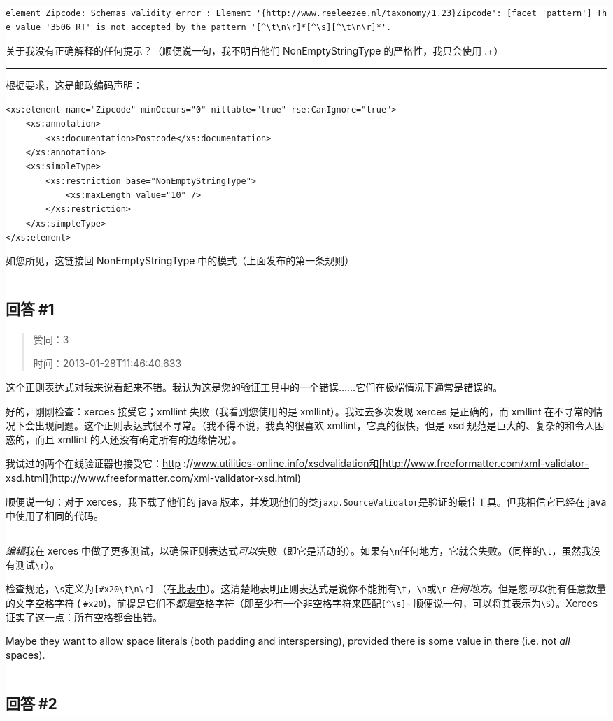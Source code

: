 ```
element Zipcode: Schemas validity error : Element '{http://www.reeleezee.nl/taxonomy/1.23}Zipcode': [facet 'pattern'] The value '3506 RT' is not accepted by the pattern '[^\t\n\r]*[^\s][^\t\n\r]*'. 
```

关于我没有正确解释的任何提示？（顺便说一句，我不明白他们 NonEmptyStringType 的严格性，我只会使用 .+）

* * *

根据要求，这是邮政编码声明：

```
<xs:element name="Zipcode" minOccurs="0" nillable="true" rse:CanIgnore="true">
    <xs:annotation>
        <xs:documentation>Postcode</xs:documentation>
    </xs:annotation>
    <xs:simpleType>
        <xs:restriction base="NonEmptyStringType">
            <xs:maxLength value="10" />
        </xs:restriction>
    </xs:simpleType>
</xs:element> 
```

如您所见，这链接回 NonEmptyStringType 中的模式（上面发布的第一条规则）

* * *

## 回答 #1

> 赞同：3
> 
> 时间：2013-01-28T11:46:40.633

这个正则表达式对我来说看起来不错。我认为这是您的验证工具中的一个错误……它们在极端情况下通常是错误的。

好的，刚刚检查：xerces 接受它；xmllint 失败（我看到您使用的是 xmllint）。我过去多次发现 xerces 是正确的，而 xmllint 在不寻常的情况下会出现问题。这个正则表达式很不寻常。（我不得不说，我真的很喜欢 xmllint，它真的很快，但是 xsd 规范是巨大的、复杂的和令人困惑的，而且 xmllint 的人还没有确定所有的边缘情况）。

我试过的两个在线验证器也接受它：[http](http://www.utilities-online.info/xsdvalidation) ://www.utilities-online.info/xsdvalidation和[http://www.freeformatter.com/xml-validator-xsd.html](http://www.freeformatter.com/xml-validator-xsd.html)

顺便说一句：对于 xerces，我下载了他们的 java 版本，并发现他们的类`jaxp.SourceValidator`是验证的最佳工具。但我相信它已经在 java 中使用了相同的代码。

* * *

*编辑*我在 xerces 中做了更多测试，以确保正则表达式*可以*失败（即它是活动的）。如果有`\n`任何地方，它就会失败。（同样的`\t`，虽然我没有测试`\r`）。

检查规范，`\s`定义为`[#x20\t\n\r]` （在[此表中](http://www.w3.org/TR/2004/REC-xmlschema-2-20041028/datatypes.html#nt-MultiCharEsc)）。这清楚地表明正则表达式是说你不能拥有`\t`，`\n`或`\r` *任何地方*。但是您*可以*拥有任意数量的文字空格字符 ( `#x20`)，前提是它们不*都是*空格字符（即至少有一个非空格字符来匹配`[^\s]`- 顺便说一句，可以将其表示为`\S`）。Xerces 证实了这一点：所有空格都会出错。

Maybe they want to allow space literals (both padding and interspersing), provided there is some value in there (i.e. not *all* spaces).

* * *

## 回答 #2
